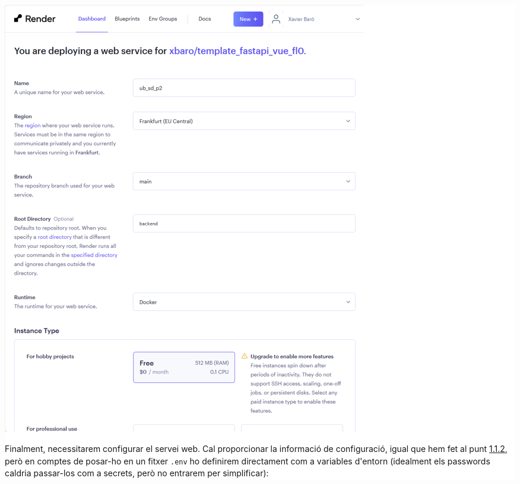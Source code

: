 ![image](docs/images/web_service3.png)

Finalment, necessitarem configurar el servei web. Cal proporcionar la informació de configuració, igual que hem fet al
punt [1.1.2](#1.1.2.-Configuració-del-backend), però en comptes de posar-ho en un fitxer ```.env``` ho definirem directament
com a variables d'entorn (idealment els passwords caldria passar-los com a secrets, però no entrarem per simplificar):
